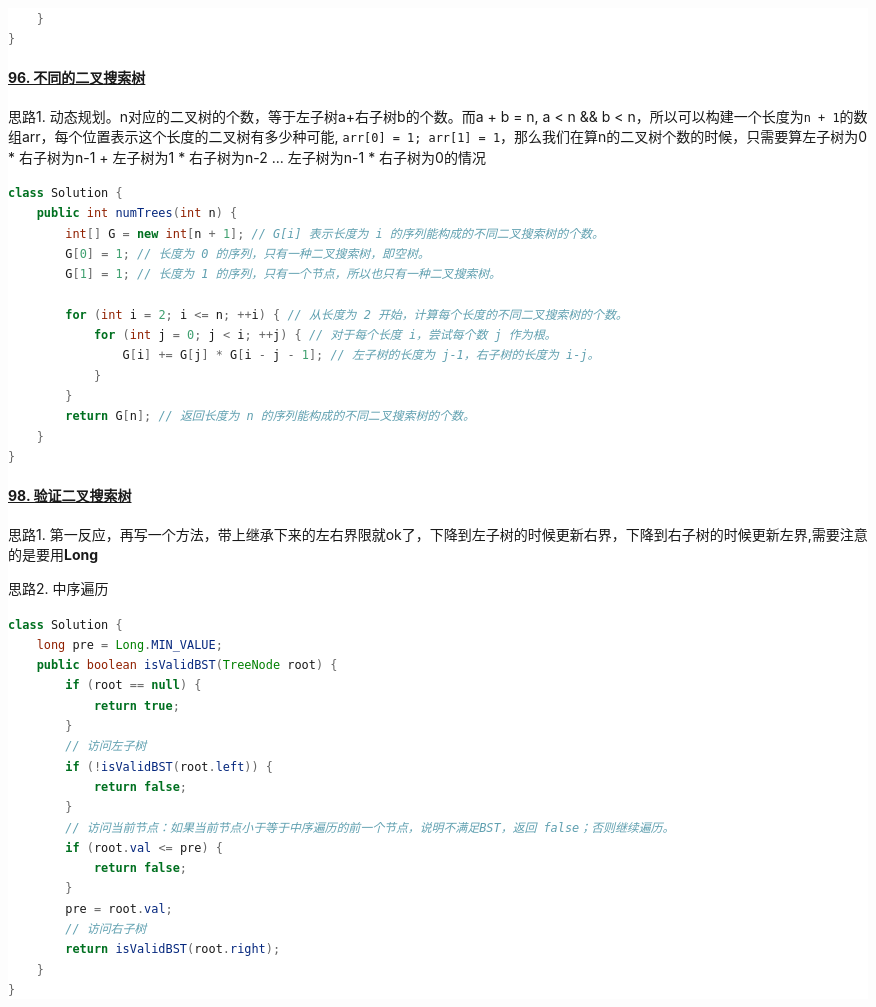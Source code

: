 ```java
    }
}
```



#### [96. 不同的二叉搜索树](https://leetcode.cn/problems/unique-binary-search-trees/)

思路1. 动态规划。n对应的二叉树的个数，等于左子树a+右子树b的个数。而a + b = n, a < n && b < n，所以可以构建一个长度为`n + 1`的数组arr，每个位置表示这个长度的二叉树有多少种可能, `arr[0] = 1; arr[1] = 1`，那么我们在算n的二叉树个数的时候，只需要算左子树为0 * 右子树为n-1 + 左子树为1 * 右子树为n-2 ... 左子树为n-1 * 右子树为0的情况

```java
class Solution {
    public int numTrees(int n) {
        int[] G = new int[n + 1]; // G[i] 表示长度为 i 的序列能构成的不同二叉搜索树的个数。
        G[0] = 1; // 长度为 0 的序列，只有一种二叉搜索树，即空树。
        G[1] = 1; // 长度为 1 的序列，只有一个节点，所以也只有一种二叉搜索树。

        for (int i = 2; i <= n; ++i) { // 从长度为 2 开始，计算每个长度的不同二叉搜索树的个数。
            for (int j = 0; j < i; ++j) { // 对于每个长度 i，尝试每个数 j 作为根。
                G[i] += G[j] * G[i - j - 1]; // 左子树的长度为 j-1，右子树的长度为 i-j。
            }
        }
        return G[n]; // 返回长度为 n 的序列能构成的不同二叉搜索树的个数。
    }
}
```



#### [98. 验证二叉搜索树](https://leetcode.cn/problems/validate-binary-search-tree/)



思路1. 第一反应，再写一个方法，带上继承下来的左右界限就ok了，下降到左子树的时候更新右界，下降到右子树的时候更新左界,需要注意的是要用**Long**



思路2. 中序遍历

```java
class Solution {
    long pre = Long.MIN_VALUE;
    public boolean isValidBST(TreeNode root) {
        if (root == null) {
            return true;
        }
        // 访问左子树
        if (!isValidBST(root.left)) {
            return false;
        }
        // 访问当前节点：如果当前节点小于等于中序遍历的前一个节点，说明不满足BST，返回 false；否则继续遍历。
        if (root.val <= pre) {
            return false;
        }
        pre = root.val;
        // 访问右子树
        return isValidBST(root.right);
    }
}
```
